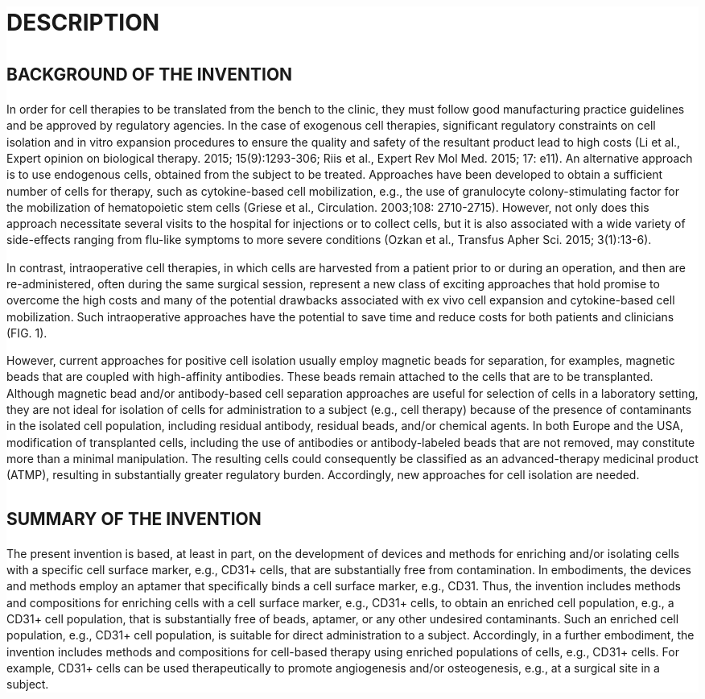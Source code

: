# DESCRIPTION

## BACKGROUND OF THE INVENTION

In order for cell therapies to be translated from the bench to the clinic, they must follow good manufacturing practice guidelines and be approved by regulatory agencies. In the case of exogenous cell therapies, significant regulatory constraints on cell isolation and in vitro expansion procedures to ensure the quality and safety of the resultant product lead to high costs (Li et al., Expert opinion on biological therapy. 2015; 15(9):1293-306; Riis et al., Expert Rev Mol Med. 2015; 17: e11). An alternative approach is to use endogenous cells, obtained from the subject to be treated. Approaches have been developed to obtain a sufficient number of cells for therapy, such as cytokine-based cell mobilization, e.g., the use of granulocyte colony-stimulating factor for the mobilization of hematopoietic stem cells (Griese et al., Circulation. 2003;108: 2710-2715). However, not only does this approach necessitate several visits to the hospital for injections or to collect cells, but it is also associated with a wide variety of side-effects ranging from flu-like symptoms to more severe conditions (Ozkan et al., Transfus Apher Sci. 2015; 3(1):13-6).

In contrast, intraoperative cell therapies, in which cells are harvested from a patient prior to or during an operation, and then are re-administered, often during the same surgical session, represent a new class of exciting approaches that hold promise to overcome the high costs and many of the potential drawbacks associated with ex vivo cell expansion and cytokine-based cell mobilization. Such intraoperative approaches have the potential to save time and reduce costs for both patients and clinicians (FIG. 1).

However, current approaches for positive cell isolation usually employ magnetic beads for separation, for examples, magnetic beads that are coupled with high-affinity antibodies. These beads remain attached to the cells that are to be transplanted. Although magnetic bead and/or antibody-based cell separation approaches are useful for selection of cells in a laboratory setting, they are not ideal for isolation of cells for administration to a subject (e.g., cell therapy) because of the presence of contaminants in the isolated cell population, including residual antibody, residual beads, and/or chemical agents. In both Europe and the USA, modification of transplanted cells, including the use of antibodies or antibody-labeled beads that are not removed, may constitute more than a minimal manipulation. The resulting cells could consequently be classified as an advanced-therapy medicinal product (ATMP), resulting in substantially greater regulatory burden. Accordingly, new approaches for cell isolation are needed.

## SUMMARY OF THE INVENTION

The present invention is based, at least in part, on the development of devices and methods for enriching and/or isolating cells with a specific cell surface marker, e.g., CD31+ cells, that are substantially free from contamination. In embodiments, the devices and methods employ an aptamer that specifically binds a cell surface marker, e.g., CD31. Thus, the invention includes methods and compositions for enriching cells with a cell surface marker, e.g., CD31+ cells, to obtain an enriched cell population, e.g., a CD31+ cell population, that is substantially free of beads, aptamer, or any other undesired contaminants. Such an enriched cell population, e.g., CD31+ cell population, is suitable for direct administration to a subject. Accordingly, in a further embodiment, the invention includes methods and compositions for cell-based therapy using enriched populations of cells, e.g., CD31+ cells. For example, CD31+ cells can be used therapeutically to promote angiogenesis and/or osteogenesis, e.g., at a surgical site in a subject.
